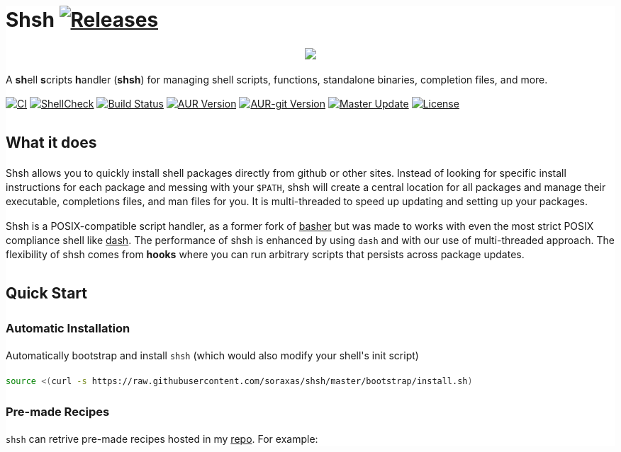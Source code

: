# Shsh [![Releases](https://img.shields.io/github/release/soraxas/shsh.svg?label=&color=0366d6)](https://github.com/soraxas/shsh/releases/latest)

<p align="center">
   <img src="docs/images/shsh-logo.png">
</p>

A **sh**ell **s**cripts **h**andler (**shsh**) for managing shell scripts, functions, standalone binaries, completion files, and more.

[![CI](https://github.com/soraxas/shsh/workflows/CI/badge.svg)](https://github.com/soraxas/shsh/actions?query=workflow%3ACI)
[![ShellCheck](https://github.com/soraxas/shsh/workflows/ShellCheck/badge.svg)](https://github.com/soraxas/shsh/actions?query=workflow%3AShellCheck)
[![Build Status](https://img.shields.io/travis/soraxas/shsh/master.svg?logo=travis)](https://travis-ci.org/soraxas/shsh)
[![AUR Version](https://img.shields.io/aur/version/shsh.svg)](https://aur.archlinux.org/packages/shsh)
[![AUR-git Version](https://img.shields.io/aur/version/shsh-git.svg?label=aur-git)](https://aur.archlinux.org/packages/shsh-git)
[![Master Update](https://img.shields.io/github/last-commit/soraxas/shsh/master.svg)](https://github.com/soraxas/shsh/commits/master)
[![License](https://img.shields.io/github/license/soraxas/shsh.svg)](https://github.com/soraxas/shsh/blob/master/LICENSE)

## What it does

Shsh allows you to quickly install shell packages directly from github or other sites. Instead of looking for specific install instructions for each package and messing with your `$PATH`, shsh will create a central location for all packages and manage their executable, completions files, and man files for you. It is multi-threaded to speed up updating and setting up your packages.

Shsh is a POSIX-compatible script handler, as a former fork of [basher](https://github.com/basherpm/basher) but was made to works with even the most strict POSIX compliance shell like [dash](https://wiki.archlinux.org/index.php/Dash). The performance of shsh is enhanced by using `dash` and with our use of multi-threaded approach. The flexibility of shsh comes from **hooks** where you can run arbitrary scripts that persists across package updates.

## Quick Start

### Automatic Installation

Automatically bootstrap and install `shsh` (which would also modify your shell's init script)
```sh
source <(curl -s https://raw.githubusercontent.com/soraxas/shsh/master/bootstrap/install.sh)
```

### Pre-made Recipes

`shsh` can retrive pre-made recipes hosted in my [repo](https://github.com/soraxas/shsh-recipes).
For example:
